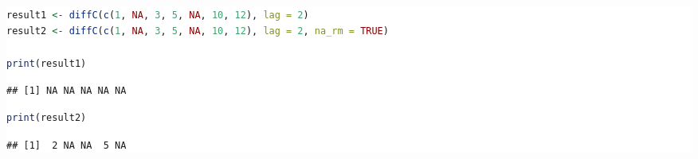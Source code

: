 
```r
result1 <- diffC(c(1, NA, 3, 5, NA, 10, 12), lag = 2)
result2 <- diffC(c(1, NA, 3, 5, NA, 10, 12), lag = 2, na_rm = TRUE)

print(result1)
```

```
## [1] NA NA NA NA NA
```

```r
print(result2)
```

```
## [1]  2 NA NA  5 NA
```

